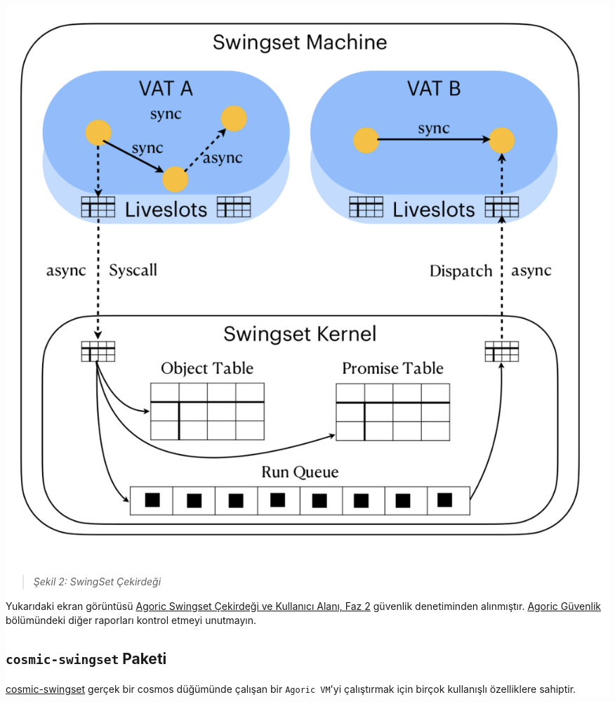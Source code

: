 ![swingset](../../../static/img/agoric/images/swingset.png)


> _Şekil 2: SwingSet Çekirdeği_

Yukarıdaki ekran görüntüsü [Agoric Swingset Çekirdeği ve Kullanıcı Alanı, Faz 2](https://agoric.com/wp-content/uploads/2021/11/informal-agoric-report-phase2.pdf) güvenlik denetiminden alınmıştır. [Agoric Güvenlik](https://agoric.com/security/) bölümündeki diğer raporları kontrol etmeyi unutmayın.

## `cosmic-swingset` Paketi

[cosmic-swingset](https://github.com/Agoric/agoric-sdk/tree/65d3f14c8102993168d2568eed5e6acbcba0c48a/packages/cosmic-swingset) gerçek bir cosmos düğümünde çalışan bir `Agoric VM`'yi çalıştırmak için birçok kullanışlı özelliklere sahiptir.
